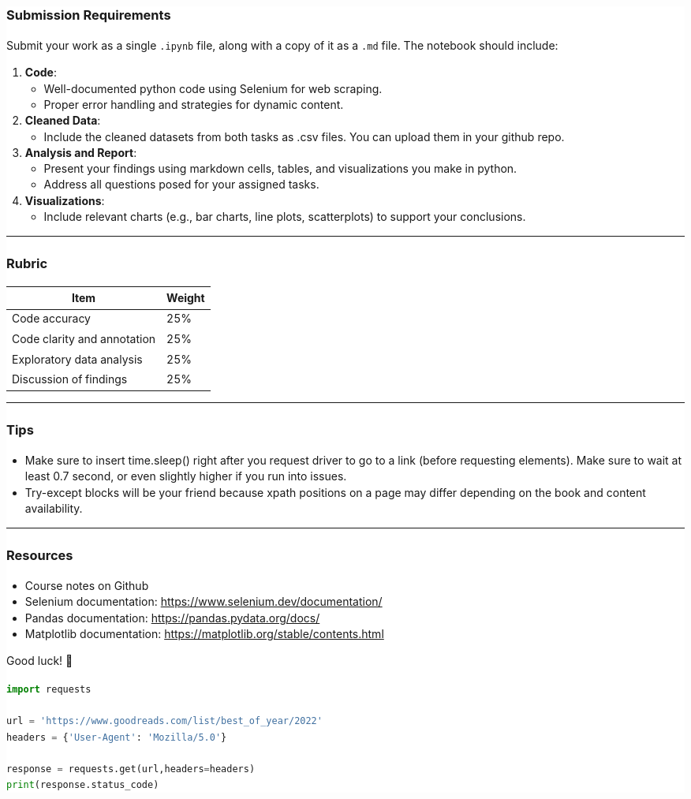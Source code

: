 
### **Submission Requirements**
Submit your work as a single `.ipynb` file, along with a copy of it as a `.md` file. The notebook should include:
1. **Code**:
   - Well-documented python code using Selenium for web scraping.
   - Proper error handling and strategies for dynamic content.
2. **Cleaned Data**:
   - Include the cleaned datasets from both tasks as .csv files. You can upload them in your github repo.
3. **Analysis and Report**:
   - Present your findings using markdown cells, tables, and visualizations you make in python.
   - Address all questions posed for your assigned tasks.
4. **Visualizations**:
   - Include relevant charts (e.g., bar charts, line plots, scatterplots) to support your conclusions.

---

### **Rubric**

| Item                        | Weight |
|-----------------------------|--------|
| Code accuracy               | 25%    |
| Code clarity and annotation | 25%    |
| Exploratory data analysis   | 25%    |
| Discussion of findings      | 25%    |

---

### **Tips**
- Make sure to insert time.sleep() right after you request driver to go to a link (before requesting elements). Make sure to wait at least 0.7 second, or even slightly higher if you run into issues.
- Try-except blocks will be your friend because xpath positions on a page may differ depending on the book and content availability.

---

### **Resources**
- Course notes on Github
- Selenium documentation: https://www.selenium.dev/documentation/
- Pandas documentation: https://pandas.pydata.org/docs/
- Matplotlib documentation: https://matplotlib.org/stable/contents.html

Good luck! 🏁



```python
import requests 

url = 'https://www.goodreads.com/list/best_of_year/2022'
headers = {'User-Agent': 'Mozilla/5.0'}

response = requests.get(url,headers=headers)
print(response.status_code)
```

